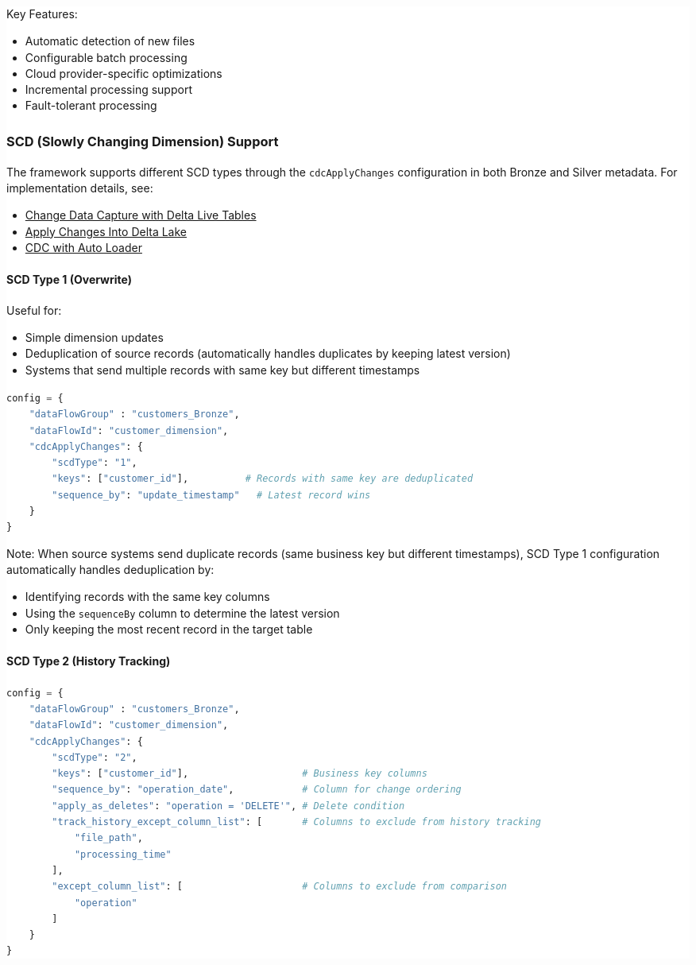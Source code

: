 Key Features:

- Automatic detection of new files
- Configurable batch processing
- Cloud provider-specific optimizations
- Incremental processing support
- Fault-tolerant processing

### SCD (Slowly Changing Dimension) Support

The framework supports different SCD types through the `cdcApplyChanges` configuration in both Bronze and Silver metadata. For implementation details, see:

- [Change Data Capture with Delta Live Tables](https://docs.databricks.com/delta-live-tables/cdc.html)
- [Apply Changes Into Delta Lake](https://docs.databricks.com/delta-live-tables/cdc.html#apply-changes-into-delta-lake)
- [CDC with Auto Loader](https://docs.databricks.com/ingestion/auto-loader/cdc.html)

#### SCD Type 1 (Overwrite)

Useful for:

- Simple dimension updates
- Deduplication of source records (automatically handles duplicates by keeping latest version)
- Systems that send multiple records with same key but different timestamps

```python
config = {
    "dataFlowGroup" : "customers_Bronze",
    "dataFlowId": "customer_dimension",
    "cdcApplyChanges": {
        "scdType": "1",
        "keys": ["customer_id"],          # Records with same key are deduplicated
        "sequence_by": "update_timestamp"   # Latest record wins
    }
}
```

Note: When source systems send duplicate records (same business key but different timestamps),
SCD Type 1 configuration automatically handles deduplication by:

- Identifying records with the same key columns
- Using the `sequenceBy` column to determine the latest version
- Only keeping the most recent record in the target table

#### SCD Type 2 (History Tracking)

```python
config = {
    "dataFlowGroup" : "customers_Bronze",
    "dataFlowId": "customer_dimension",
    "cdcApplyChanges": {
        "scdType": "2",
        "keys": ["customer_id"],                    # Business key columns
        "sequence_by": "operation_date",            # Column for change ordering
        "apply_as_deletes": "operation = 'DELETE'", # Delete condition
        "track_history_except_column_list": [       # Columns to exclude from history tracking
            "file_path",
            "processing_time"
        ],
        "except_column_list": [                     # Columns to exclude from comparison
            "operation"
        ]
    }
}
```
